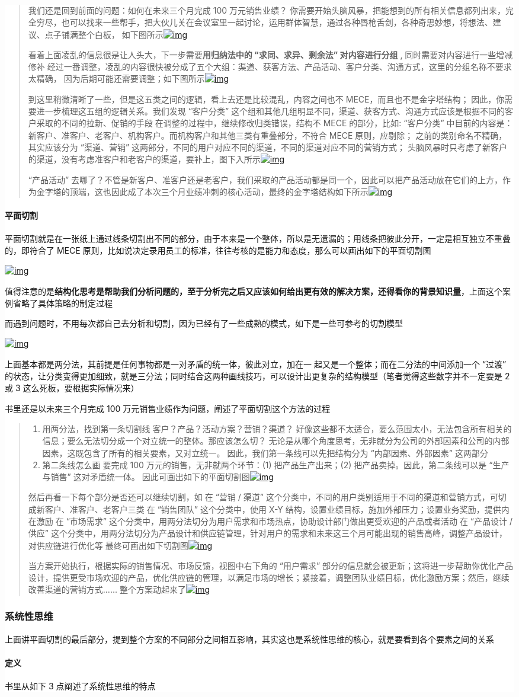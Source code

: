 > 我们还是回到前面的问题：如何在未来三个月完成 100 万元销售业绩？ 你需要开始头脑风暴，把能想到的所有相关信息都列出来，完全穷尽，也可以找来一些帮手，把大伙儿关在会议室里一起讨论，运用群体智慧，通过各种唇枪舌剑，各种奇思妙想，将想法、建议、点子铺满整个白板， 如下图所示[![img]()](https://wulc.me/imgs/MECE2.jpg)
>
> 看着上面凌乱的信息很是让人头大，下一步需要**用归纳法中的 “求同、求异、剩余法” 对内容进行分组** , 同时需要对内容进行一些增减修补 经过一番调整，凌乱的内容很快被分成了五个大组：渠道、获客方法、产品活动、客户分类、沟通方式，这里的分组名称不要求太精确， 因为后期可能还需要调整；如下图所示[![img](https://wulc.me/imgs/MECE3.jpg)](https://wulc.me/imgs/MECE3.jpg)
>
> 到这里稍微清晰了一些，但是这五类之间的逻辑，看上去还是比较混乱，内容之间也不 MECE，而且也不是金字塔结构； 因此，你需要进一步梳理这五组的逻辑关系。我们发现 “客户分类” 这个组和其他几组明显不同，渠道、获客方式、沟通方式应该是根据不同的客户采取的不同的拉新、促销的手段 在调整的过程中，继续修改归类错误，结构不 MECE 的部分，比如: “客户分类” 中目前的内容是：新客户、准客户、老客户、机构客户。而机构客户和其他三类有重叠部分，不符合 MECE 原则，应剔除； 之前的类别命名不精确，其实应该分为 “渠道、营销” 这两部分，不同的用户对应不同的渠道，不同的渠道对应不同的营销方式； 头脑风暴时只考虑了新客户的渠道，没有考虑准客户和老客户的渠道，要补上，图下入所示[![img](https://wulc.me/imgs/MECE4.jpg)](https://wulc.me/imgs/MECE4.jpg)
>
> “产品活动” 去哪了？不管是新客户、准客户还是老客户，我们采取的产品活动都是同一个，因此可以把产品活动放在它们的上方，作为金字塔的顶端，这也因此成了本次三个月业绩冲刺的核心活动，最终的金字塔结构如下所示[![img](https://wulc.me/imgs/MECE5.jpg)](https://wulc.me/imgs/MECE5.jpg)

#### 平面切割

平面切割就是在一张纸上通过线条切割出不同的部分，由于本来是一个整体，所以是无遗漏的；用线条把彼此分开，一定是相互独立不重叠的，即符合了 MECE 原则，比如说决定录用员工的标准，往往考核的是能力和态度，那么可以画出如下的平面切割图

[![img]()](https://wulc.me/imgs/ability_attitude.jpg)

值得注意的是**结构化思考是帮助我们分析问题的，至于分析完之后又应该如何给出更有效的解决方案，还得看你的背景知识量**，上面这个案例省略了具体策略的制定过程

而遇到问题时，不用每次都自己去分析和切割，因为已经有了一些成熟的模式，如下是一些可参考的切割模型

[![img]()](https://wulc.me/imgs/classical_model.jpg)

上面基本都是两分法，其前提是任何事物都是一对矛盾的统一体，彼此对立，加在一 起又是一个整体；而在二分法的中间添加一个 “过渡” 的状态，让分类变得更加细致，就是三分法；同时结合这两种画线技巧，可以设计出更复杂的结构模型（笔者觉得这些数字并不一定要是 2 或 3 这么死板，要根据实际情况来）

书里还是以未来三个月完成 100 万元销售业绩作为问题，阐述了平面切割这个方法的过程

> 1. 用两分法，找到第一条切割线 客户？产品？活动方案？营销？渠道？ 好像这些都不太适合，要么范围太小，无法包含所有相关的信息；要么无法切分成一个对立统一的整体。那应该怎么切？ 无论是从哪个角度思考，无非就分为公司的外部因素和公司的内部因素，这既包含了所有的相关要素，又对立统一。 因此，我们第一条线可以先把结构分为 “内部因素、外部因素” 这两部分
> 2. 第二条线怎么画 要完成 100 万元的销售，无非就两个环节：(1) 把产品生产出来；(2) 把产品卖掉。因此，第二条线可以是 “生产与销售” 这对矛盾统一体。 因此可画出如下的平面切割图[![img]()](https://wulc.me/imgs/Cut1.jpg)
>
> 然后再看一下每个部分是否还可以继续切割，如 在 “营销 / 渠道” 这个分类中，不同的用户类别适用于不同的渠道和营销方式，可切成新客户、准客户、老客户三类 在 “销售团队” 这个分类中，使用 X-Y 结构，设置业绩目标，施加外部压力；设置业务奖励，提供内在激励 在 “市场需求” 这个分类中，用两分法切分为用户需求和市场热点，协助设计部门做出更受欢迎的产品或者活动 在 “产品设计 / 供应” 这个分类中，用两分法切分为产品设计和供应链管理，针对用户的需求和未来这三个月可能出现的销售高峰，调整产品设计，对供应链进行优化等 最终可画出如下切割图[![img](https://wulc.me/imgs/Cut2.jpg)](https://wulc.me/imgs/Cut2.jpg)
>
> 当方案开始执行，根据实际的销售情况、市场反馈，视图中右下角的 “用户需求” 部分的信息就会被更新；这将进一步帮助你优化产品设计，提供更受市场欢迎的产品，优化供应链的管理，以满足市场的增长；紧接着，调整团队业绩目标，优化激励方案；然后，继续改善渠道的营销方式...... 整个方案动起来了[![img](https://wulc.me/imgs/Cut3.jpg)](https://wulc.me/imgs/Cut3.jpg)

### 系统性思维

上面讲平面切割的最后部分，提到整个方案的不同部分之间相互影响，其实这也是系统性思维的核心，就是要看到各个要素之间的关系

#### 定义

书里从如下 3 点阐述了系统性思维的特点
